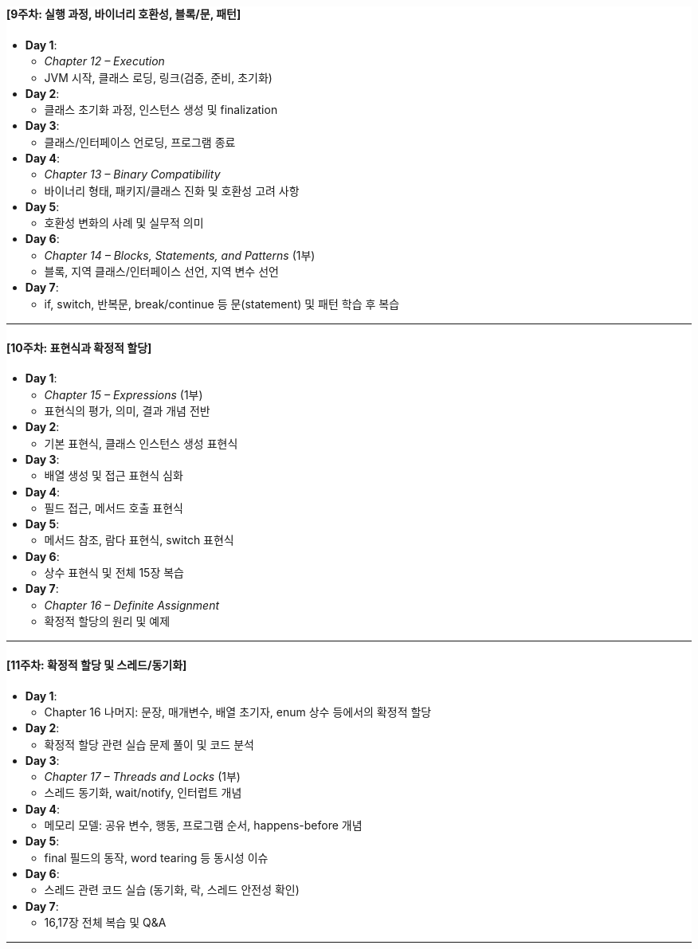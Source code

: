 
#### **[9주차: 실행 과정, 바이너리 호환성, 블록/문, 패턴]**

- **Day 1**:
    - _Chapter 12 – Execution_
    - JVM 시작, 클래스 로딩, 링크(검증, 준비, 초기화)
- **Day 2**:
    - 클래스 초기화 과정, 인스턴스 생성 및 finalization
- **Day 3**:
    - 클래스/인터페이스 언로딩, 프로그램 종료
- **Day 4**:
    - _Chapter 13 – Binary Compatibility_
    - 바이너리 형태, 패키지/클래스 진화 및 호환성 고려 사항
- **Day 5**:
    - 호환성 변화의 사례 및 실무적 의미
- **Day 6**:
    - _Chapter 14 – Blocks, Statements, and Patterns_ (1부)
    - 블록, 지역 클래스/인터페이스 선언, 지역 변수 선언
- **Day 7**:
    - if, switch, 반복문, break/continue 등 문(statement) 및 패턴 학습 후 복습

---

#### **[10주차: 표현식과 확정적 할당]**

- **Day 1**:
    - _Chapter 15 – Expressions_ (1부)
    - 표현식의 평가, 의미, 결과 개념 전반
- **Day 2**:
    - 기본 표현식, 클래스 인스턴스 생성 표현식
- **Day 3**:
    - 배열 생성 및 접근 표현식 심화
- **Day 4**:
    - 필드 접근, 메서드 호출 표현식
- **Day 5**:
    - 메서드 참조, 람다 표현식, switch 표현식
- **Day 6**:
    - 상수 표현식 및 전체 15장 복습
- **Day 7**:
    - _Chapter 16 – Definite Assignment_
    - 확정적 할당의 원리 및 예제

---

#### **[11주차: 확정적 할당 및 스레드/동기화]**

- **Day 1**:
    - Chapter 16 나머지: 문장, 매개변수, 배열 초기자, enum 상수 등에서의 확정적 할당
- **Day 2**:
    - 확정적 할당 관련 실습 문제 풀이 및 코드 분석
- **Day 3**:
    - _Chapter 17 – Threads and Locks_ (1부)
    - 스레드 동기화, wait/notify, 인터럽트 개념
- **Day 4**:
    - 메모리 모델: 공유 변수, 행동, 프로그램 순서, happens-before 개념
- **Day 5**:
    - final 필드의 동작, word tearing 등 동시성 이슈
- **Day 6**:
    - 스레드 관련 코드 실습 (동기화, 락, 스레드 안전성 확인)
- **Day 7**:
    - 16,17장 전체 복습 및 Q&A

---